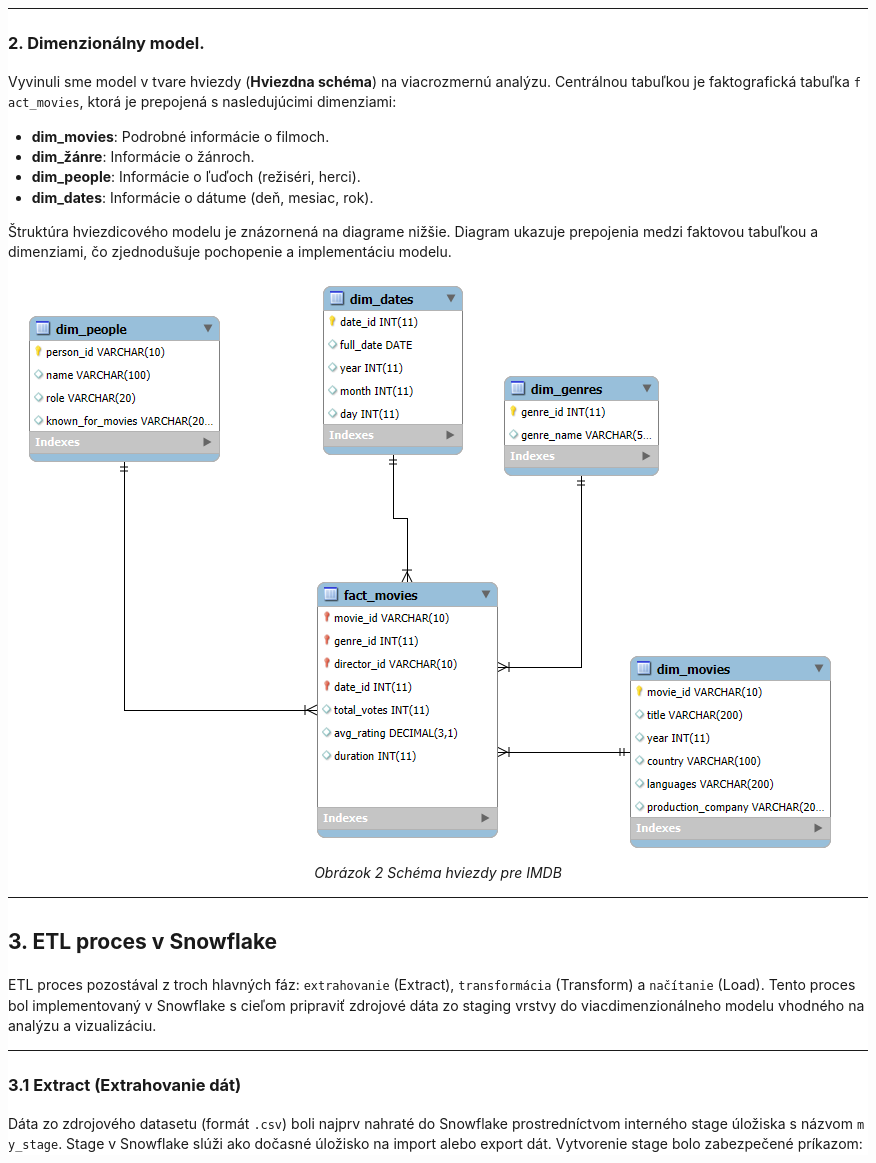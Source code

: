 
___
### 2. **Dimenzionálny model**.
Vyvinuli sme model v tvare hviezdy (**Hviezdna schéma**) na viacrozmernú analýzu. Centrálnou tabuľkou je faktografická tabuľka `fact_movies`, ktorá je prepojená s nasledujúcimi dimenziami:
- **dim_movies**: Podrobné informácie o filmoch.
- **dim_žánre**: Informácie o žánroch.
- **dim_people**: Informácie o ľuďoch (režiséri, herci).
- **dim_dates**: Informácie o dátume (deň, mesiac, rok).

Štruktúra hviezdicového modelu je znázornená na diagrame nižšie. Diagram ukazuje prepojenia medzi faktovou tabuľkou a dimenziami, čo zjednodušuje pochopenie a implementáciu modelu.
<p align="center">
  <img src="./star_schema.png" alt="ERD Schema">
  <br>
  <em>Obrázok 2 Schéma hviezdy pre IMDB</em>
</p>

___
## **3. ETL proces v Snowflake**
ETL proces pozostával z troch hlavných fáz: `extrahovanie` (Extract), `transformácia` (Transform) a `načítanie` (Load). Tento proces bol implementovaný v Snowflake s cieľom pripraviť zdrojové dáta zo staging vrstvy do viacdimenzionálneho modelu vhodného na analýzu a vizualizáciu.
___
### **3.1 Extract (Extrahovanie dát)**
Dáta zo zdrojového datasetu (formát `.csv`) boli najprv nahraté do Snowflake prostredníctvom interného stage úložiska s názvom `my_stage`. Stage v Snowflake slúži ako dočasné úložisko na import alebo export dát. Vytvorenie stage bolo zabezpečené príkazom:
